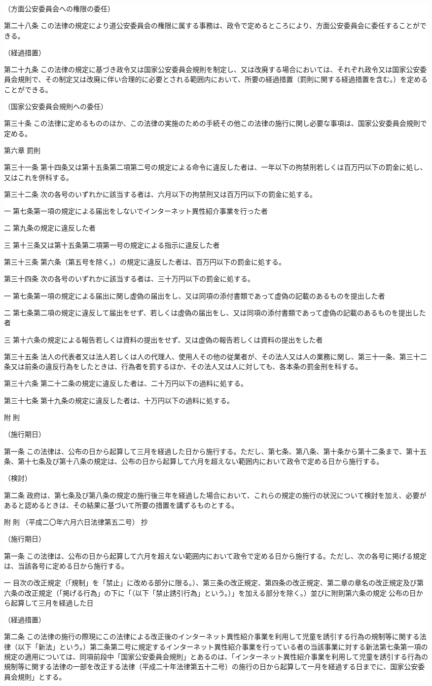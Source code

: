 （方面公安委員会への権限の委任）

第二十八条 この法律の規定により道公安委員会の権限に属する事務は、政令で定めるところにより、方面公安委員会に委任することができる。

（経過措置）

第二十九条 この法律の規定に基づき政令又は国家公安委員会規則を制定し、又は改廃する場合においては、それぞれ政令又は国家公安委員会規則で、その制定又は改廃に伴い合理的に必要とされる範囲内において、所要の経過措置（罰則に関する経過措置を含む。）を定めることができる。

（国家公安委員会規則への委任）

第三十条 この法律に定めるもののほか、この法律の実施のための手続その他この法律の施行に関し必要な事項は、国家公安委員会規則で定める。

第六章 罰則

第三十一条 第十四条又は第十五条第二項第二号の規定による命令に違反した者は、一年以下の拘禁刑若しくは百万円以下の罰金に処し、又はこれを併科する。

第三十二条 次の各号のいずれかに該当する者は、六月以下の拘禁刑又は百万円以下の罰金に処する。

一 第七条第一項の規定による届出をしないでインターネット異性紹介事業を行った者

二 第九条の規定に違反した者

三 第十三条又は第十五条第二項第一号の規定による指示に違反した者

第三十三条 第六条（第五号を除く。）の規定に違反した者は、百万円以下の罰金に処する。

第三十四条 次の各号のいずれかに該当する者は、三十万円以下の罰金に処する。

一 第七条第一項の規定による届出に関し虚偽の届出をし、又は同項の添付書類であって虚偽の記載のあるものを提出した者

二 第七条第二項の規定に違反して届出をせず、若しくは虚偽の届出をし、又は同項の添付書類であって虚偽の記載のあるものを提出した者

三 第十六条の規定による報告若しくは資料の提出をせず、又は虚偽の報告若しくは資料の提出をした者

第三十五条 法人の代表者又は法人若しくは人の代理人、使用人その他の従業者が、その法人又は人の業務に関し、第三十一条、第三十二条又は前条の違反行為をしたときは、行為者を罰するほか、その法人又は人に対しても、各本条の罰金刑を科する。

第三十六条 第二十二条の規定に違反した者は、二十万円以下の過料に処する。

第三十七条 第十九条の規定に違反した者は、十万円以下の過料に処する。

附 則

（施行期日）

第一条 この法律は、公布の日から起算して三月を経過した日から施行する。ただし、第七条、第八条、第十条から第十二条まで、第十五条、第十七条及び第十八条の規定は、公布の日から起算して六月を超えない範囲内において政令で定める日から施行する。

（検討）

第二条 政府は、第七条及び第八条の規定の施行後三年を経過した場合において、これらの規定の施行の状況について検討を加え、必要があると認めるときは、その結果に基づいて所要の措置を講ずるものとする。

附 則 （平成二〇年六月六日法律第五二号） 抄

（施行期日）

第一条 この法律は、公布の日から起算して六月を超えない範囲内において政令で定める日から施行する。ただし、次の各号に掲げる規定は、当該各号に定める日から施行する。

一 目次の改正規定（「規制」を「禁止」に改める部分に限る。）、第三条の改正規定、第四条の改正規定、第二章の章名の改正規定及び第六条の改正規定（「掲げる行為」の下に「（以下「禁止誘引行為」という。）」を加える部分を除く。）並びに附則第六条の規定 公布の日から起算して三月を経過した日

（経過措置）

第二条 この法律の施行の際現にこの法律による改正後のインターネット異性紹介事業を利用して児童を誘引する行為の規制等に関する法律（以下「新法」という。）第二条第二号に規定するインターネット異性紹介事業を行っている者の当該事業に対する新法第七条第一項の規定の適用については、同項前段中「国家公安委員会規則」とあるのは、「インターネット異性紹介事業を利用して児童を誘引する行為の規制等に関する法律の一部を改正する法律（平成二十年法律第五十二号）の施行の日から起算して一月を経過する日までに、国家公安委員会規則」とする。
